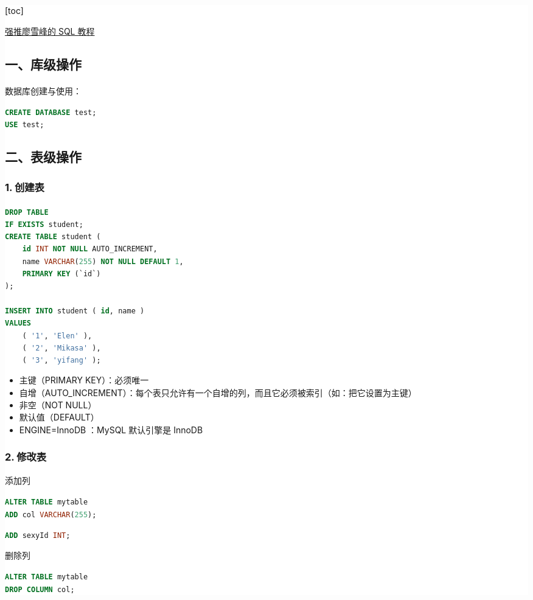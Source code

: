 [toc]

[强推廖雪峰的 SQL 教程](https://www.liaoxuefeng.com/wiki/1177760294764384/1179611448454560)

## 一、库级操作

数据库创建与使用：

```sql
CREATE DATABASE test;
USE test;
```

## 二、表级操作

### 1. 创建表

```sql
DROP TABLE
IF EXISTS student;
CREATE TABLE student ( 
    id INT NOT NULL AUTO_INCREMENT,
    name VARCHAR(255) NOT NULL DEFAULT 1,
	PRIMARY KEY (`id`)
);
	
INSERT INTO student ( id, name )
VALUES
    ( '1', 'Elen' ),
    ( '2', 'Mikasa' ),
    ( '3', 'yifang' );
```

* 主键（PRIMARY KEY）：必须唯一
* 自增（AUTO_INCREMENT）：每个表只允许有一个自增的列，而且它必须被索引（如：把它设置为主键）
* 非空（NOT NULL）
* 默认值（DEFAULT）
* ENGINE=InnoDB ：MySQL 默认引擎是 InnoDB

### 2. 修改表

添加列

```sql
ALTER TABLE mytable
ADD col VARCHAR(255);
```

```sql
ADD sexyId INT;
```

删除列

```sql
ALTER TABLE mytable
DROP COLUMN col;
```
